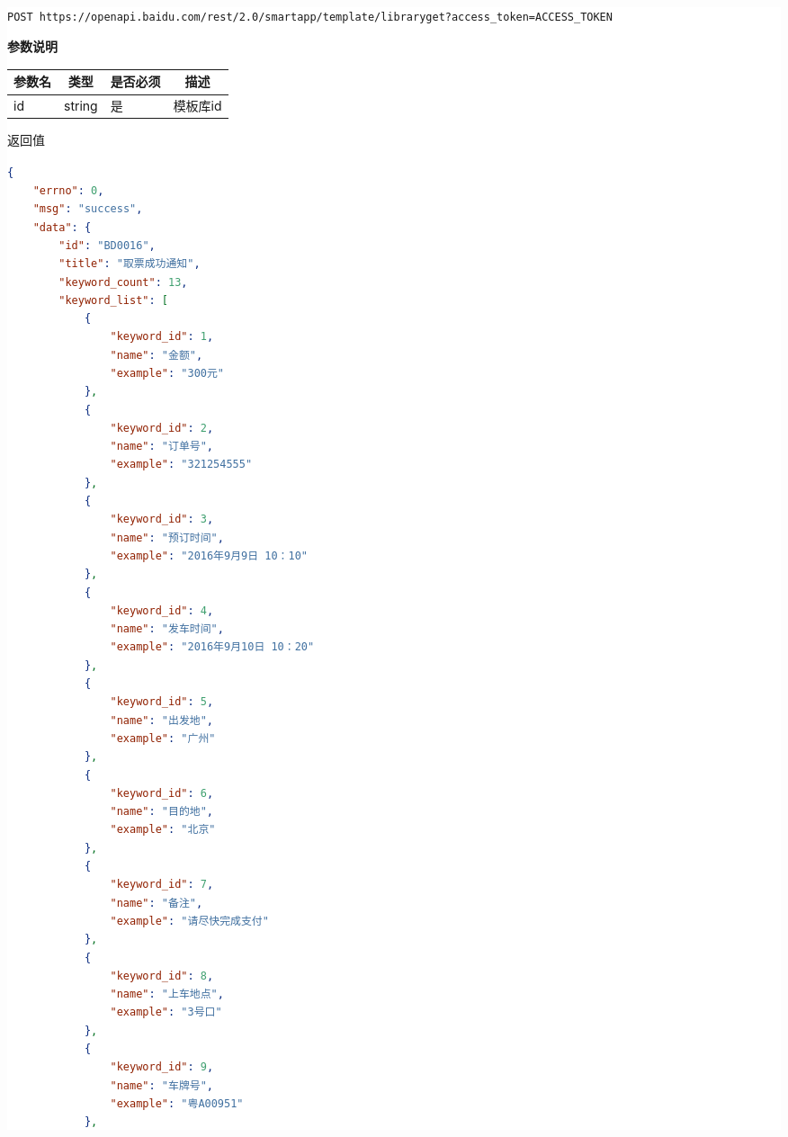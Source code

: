 ``` 
POST https://openapi.baidu.com/rest/2.0/smartapp/template/libraryget?access_token=ACCESS_TOKEN
```

**参数说明**

|参数名|	类型|	是否必须|	描述|
|---|---|---|---|
|id	|string|	是|	模板库id|
返回值
```json
{
    "errno": 0,
    "msg": "success",
    "data": {
        "id": "BD0016",
        "title": "取票成功通知",
        "keyword_count": 13,
        "keyword_list": [
            {
                "keyword_id": 1,
                "name": "金额",
                "example": "300元"
            },
            {
                "keyword_id": 2,
                "name": "订单号",
                "example": "321254555"
            },
            {
                "keyword_id": 3,
                "name": "预订时间",
                "example": "2016年9月9日 10：10"
            },
            {
                "keyword_id": 4,
                "name": "发车时间",
                "example": "2016年9月10日 10：20"
            },
            {
                "keyword_id": 5,
                "name": "出发地",
                "example": "广州"
            },
            {
                "keyword_id": 6,
                "name": "目的地",
                "example": "北京"
            },
            {
                "keyword_id": 7,
                "name": "备注",
                "example": "请尽快完成支付"
            },
            {
                "keyword_id": 8,
                "name": "上车地点",
                "example": "3号口"
            },
            {
                "keyword_id": 9,
                "name": "车牌号",
                "example": "粤A00951"
            },
```